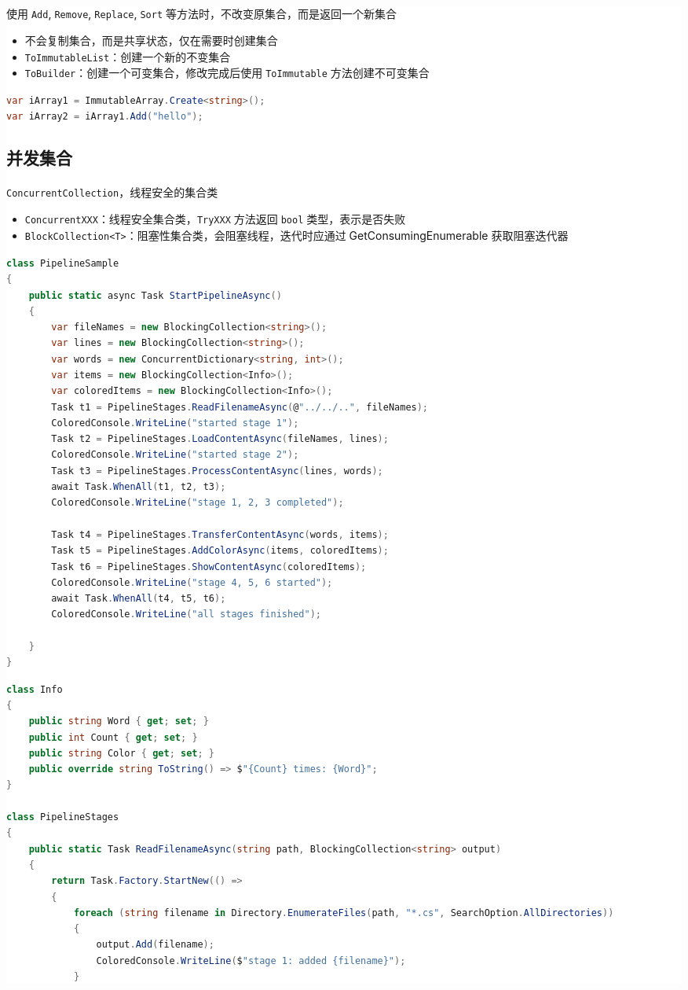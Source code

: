 使用 `Add`, `Remove`, `Replace`, `Sort` 等方法时，不改变原集合，而是返回一个新集合
- 不会复制集合，而是共享状态，仅在需要时创建集合
- `ToImmutableList`：创建一个新的不变集合
- `ToBuilder`：创建一个可变集合，修改完成后使用 `ToImmutable` 方法创建不可变集合

```csharp
var iArray1 = ImmutableArray.Create<string>();
var iArray2 = iArray1.Add("hello");
```
## 并发集合

`ConcurrentCollection`，线程安全的集合类
- `ConcurrentXXX`：线程安全集合类，`TryXXX` 方法返回 `bool` 类型，表示是否失败
- `BlockCollection<T>`：阻塞性集合类，会阻塞线程，迭代时应通过 GetConsumingEnumerable 获取阻塞迭代器

```csharp
class PipelineSample
{
    public static async Task StartPipelineAsync()
    {
        var fileNames = new BlockingCollection<string>();
        var lines = new BlockingCollection<string>();
        var words = new ConcurrentDictionary<string, int>();
        var items = new BlockingCollection<Info>();
        var coloredItems = new BlockingCollection<Info>();
        Task t1 = PipelineStages.ReadFilenameAsync(@"../../..", fileNames);
        ColoredConsole.WriteLine("started stage 1");
        Task t2 = PipelineStages.LoadContentAsync(fileNames, lines);
        ColoredConsole.WriteLine("started stage 2");
        Task t3 = PipelineStages.ProcessContentAsync(lines, words);
        await Task.WhenAll(t1, t2, t3);
        ColoredConsole.WriteLine("stage 1, 2, 3 completed");

        Task t4 = PipelineStages.TransferContentAsync(words, items);
        Task t5 = PipelineStages.AddColorAsync(items, coloredItems);
        Task t6 = PipelineStages.ShowContentAsync(coloredItems);
        ColoredConsole.WriteLine("stage 4, 5, 6 started");
        await Task.WhenAll(t4, t5, t6);
        ColoredConsole.WriteLine("all stages finished");

    }
}
```

```csharp
class Info
{
    public string Word { get; set; }
    public int Count { get; set; }
    public string Color { get; set; }
    public override string ToString() => $"{Count} times: {Word}";
}

class PipelineStages
{
    public static Task ReadFilenameAsync(string path, BlockingCollection<string> output)
    {
        return Task.Factory.StartNew(() =>
        {
            foreach (string filename in Directory.EnumerateFiles(path, "*.cs", SearchOption.AllDirectories))
            {
                output.Add(filename);
                ColoredConsole.WriteLine($"stage 1: added {filename}");
            }
```